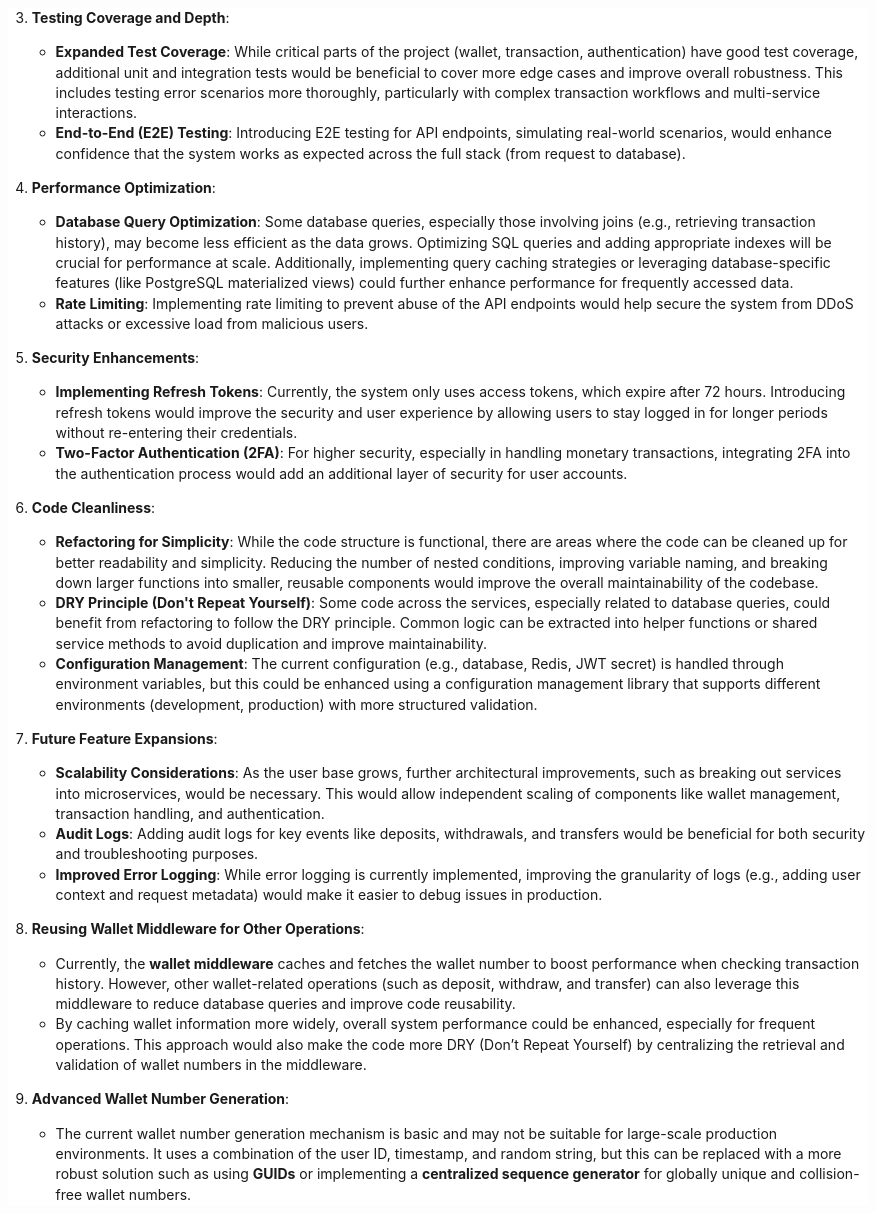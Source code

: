 3. **Testing Coverage and Depth**:
    - **Expanded Test Coverage**: While critical parts of the project (wallet, transaction, authentication) have good test coverage, additional unit and integration tests would be beneficial to cover more edge cases and improve overall robustness. This includes testing error scenarios more thoroughly, particularly with complex transaction workflows and multi-service interactions.
    - **End-to-End (E2E) Testing**: Introducing E2E testing for API endpoints, simulating real-world scenarios, would enhance confidence that the system works as expected across the full stack (from request to database).

4. **Performance Optimization**:
    - **Database Query Optimization**: Some database queries, especially those involving joins (e.g., retrieving transaction history), may become less efficient as the data grows. Optimizing SQL queries and adding appropriate indexes will be crucial for performance at scale. Additionally, implementing query caching strategies or leveraging database-specific features (like PostgreSQL materialized views) could further enhance performance for frequently accessed data.
    - **Rate Limiting**: Implementing rate limiting to prevent abuse of the API endpoints would help secure the system from DDoS attacks or excessive load from malicious users.

5. **Security Enhancements**:
    - **Implementing Refresh Tokens**: Currently, the system only uses access tokens, which expire after 72 hours. Introducing refresh tokens would improve the security and user experience by allowing users to stay logged in for longer periods without re-entering their credentials.
    - **Two-Factor Authentication (2FA)**: For higher security, especially in handling monetary transactions, integrating 2FA into the authentication process would add an additional layer of security for user accounts.

6. **Code Cleanliness**:
    - **Refactoring for Simplicity**: While the code structure is functional, there are areas where the code can be cleaned up for better readability and simplicity. Reducing the number of nested conditions, improving variable naming, and breaking down larger functions into smaller, reusable components would improve the overall maintainability of the codebase.
    - **DRY Principle (Don't Repeat Yourself)**: Some code across the services, especially related to database queries, could benefit from refactoring to follow the DRY principle. Common logic can be extracted into helper functions or shared service methods to avoid duplication and improve maintainability.
    - **Configuration Management**: The current configuration (e.g., database, Redis, JWT secret) is handled through environment variables, but this could be enhanced using a configuration management library that supports different environments (development, production) with more structured validation.

7. **Future Feature Expansions**:
    - **Scalability Considerations**: As the user base grows, further architectural improvements, such as breaking out services into microservices, would be necessary. This would allow independent scaling of components like wallet management, transaction handling, and authentication.
    - **Audit Logs**: Adding audit logs for key events like deposits, withdrawals, and transfers would be beneficial for both security and troubleshooting purposes.
    - **Improved Error Logging**: While error logging is currently implemented, improving the granularity of logs (e.g., adding user context and request metadata) would make it easier to debug issues in production.
8. **Reusing Wallet Middleware for Other Operations**:
    - Currently, the **wallet middleware** caches and fetches the wallet number to boost performance when checking transaction history. However, other wallet-related operations (such as deposit, withdraw, and transfer) can also leverage this middleware to reduce database queries and improve code reusability.
    - By caching wallet information more widely, overall system performance could be enhanced, especially for frequent operations. This approach would also make the code more DRY (Don’t Repeat Yourself) by centralizing the retrieval and validation of wallet numbers in the middleware.
9. **Advanced Wallet Number Generation**:
    - The current wallet number generation mechanism is basic and may not be suitable for large-scale production environments. It uses a combination of the user ID, timestamp, and random string, but this can be replaced with a more robust solution such as using **GUIDs** or implementing a **centralized sequence generator** for globally unique and collision-free wallet numbers.
